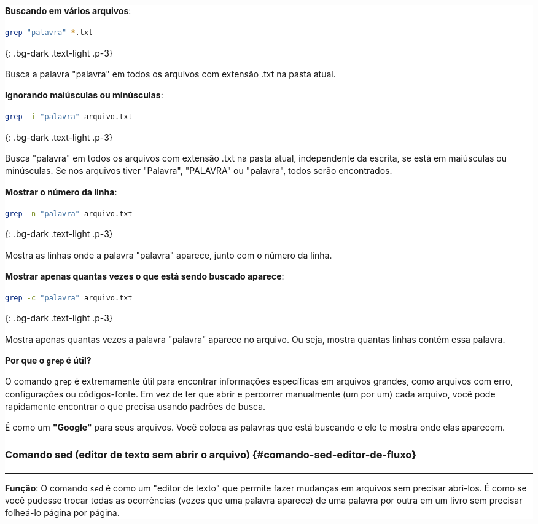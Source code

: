 **Buscando em vários arquivos**:

```bash
grep "palavra" *.txt
```
{: .bg-dark .text-light .p-3}

Busca a palavra "palavra" em todos os arquivos com extensão .txt na pasta atual.

**Ignorando maiúsculas ou minúsculas**:

```bash
grep -i "palavra" arquivo.txt
```
{: .bg-dark .text-light .p-3}

Busca "palavra" em todos os arquivos com extensão .txt na pasta atual, independente da escrita, se está em maiúsculas ou minúsculas. Se nos arquivos tiver "Palavra", "PALAVRA" ou "palavra", todos serão encontrados.

**Mostrar o número da linha**:

```bash
grep -n "palavra" arquivo.txt
```
{: .bg-dark .text-light .p-3}

Mostra as linhas onde a palavra "palavra" aparece, junto com o número da linha.

**Mostrar apenas quantas vezes o que está sendo buscado aparece**:

```bash
grep -c "palavra" arquivo.txt
```
{: .bg-dark .text-light .p-3}

Mostra apenas quantas vezes a palavra "palavra" aparece no arquivo. Ou seja, mostra quantas linhas contêm essa palavra.

**Por que o <code class="bg-dark text-white fw-light font-monospace p-2 rounded">grep</code> é útil?**

O comando <code class="bg-dark text-white fw-light font-monospace p-2 rounded">grep</code> é extremamente útil para encontrar informações específicas em arquivos grandes, como arquivos com erro, configurações ou códigos-fonte. Em vez de ter que abrir e percorrer manualmente (um por um) cada arquivo, você pode rapidamente encontrar o que precisa usando padrões de busca.

É como um **"Google"** para seus arquivos. Você coloca as palavras que está buscando e ele te mostra onde elas aparecem.

### Comando sed (editor de texto sem abrir o arquivo) {#comando-sed-editor-de-fluxo}
---

**Função**: O comando <code class="bg-dark text-white fw-light font-monospace p-2 rounded">sed</code> é como um "editor de texto" que permite fazer mudanças em arquivos sem precisar abri-los. É como se você pudesse trocar todas as ocorrências (vezes que uma palavra aparece) de uma palavra por outra em um livro sem precisar folheá-lo página por página.

